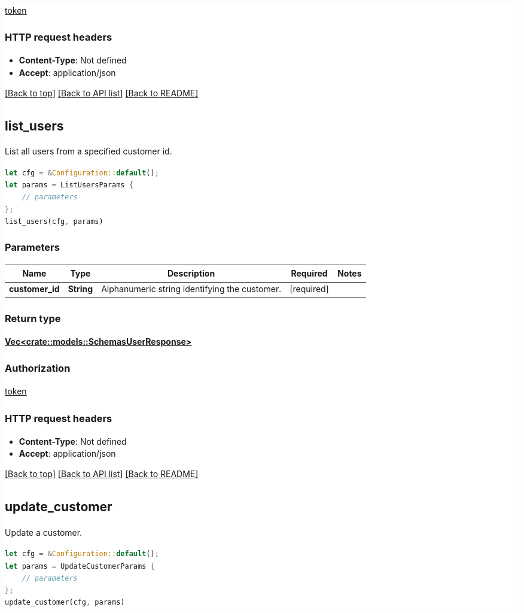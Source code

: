 [token](../README.md#token)

### HTTP request headers

- **Content-Type**: Not defined
- **Accept**: application/json

[[Back to top]](#) [[Back to API list]](../README.md#documentation-for-api-endpoints) [[Back to README]](../README.md)


## list_users

List all users from a specified customer id.

```rust
let cfg = &Configuration::default();
let params = ListUsersParams {
    // parameters
};
list_users(cfg, params)
```

### Parameters


Name | Type | Description  | Required | Notes
------------- | ------------- | ------------- | ------------- | -------------
**customer_id** | **String** | Alphanumeric string identifying the customer. | [required] |

### Return type

[**Vec&lt;crate::models::SchemasUserResponse&gt;**](SchemasUserResponse.md)

### Authorization

[token](../README.md#token)

### HTTP request headers

- **Content-Type**: Not defined
- **Accept**: application/json

[[Back to top]](#) [[Back to API list]](../README.md#documentation-for-api-endpoints) [[Back to README]](../README.md)


## update_customer

Update a customer.

```rust
let cfg = &Configuration::default();
let params = UpdateCustomerParams {
    // parameters
};
update_customer(cfg, params)
```
